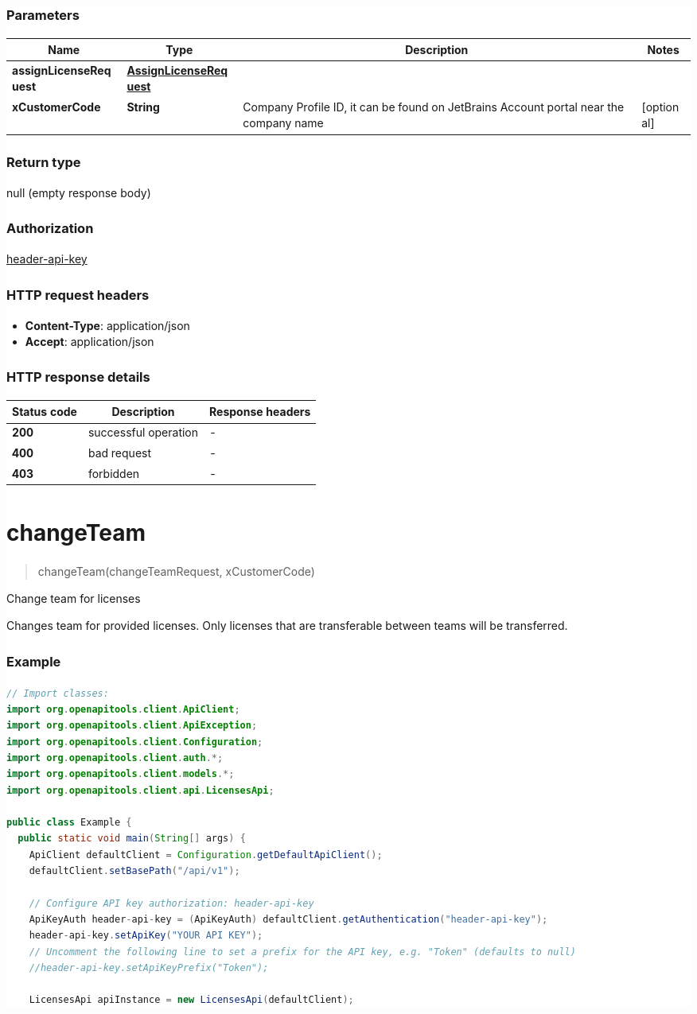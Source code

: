 
### Parameters

| Name | Type | Description  | Notes |
|------------- | ------------- | ------------- | -------------|
| **assignLicenseRequest** | [**AssignLicenseRequest**](AssignLicenseRequest.md)|  | |
| **xCustomerCode** | **String**| Company Profile ID, it can be found on JetBrains Account portal near the company name | [optional] |

### Return type

null (empty response body)

### Authorization

[header-api-key](../README.md#header-api-key)

### HTTP request headers

 - **Content-Type**: application/json
 - **Accept**: application/json

### HTTP response details
| Status code | Description | Response headers |
|-------------|-------------|------------------|
| **200** | successful operation |  -  |
| **400** | bad request |  -  |
| **403** | forbidden |  -  |

<a name="changeTeam"></a>
# **changeTeam**
> changeTeam(changeTeamRequest, xCustomerCode)

Change team for licenses

Changes team for provided licenses. Only licenses that are transferable between teams will be transferred.

### Example
```java
// Import classes:
import org.openapitools.client.ApiClient;
import org.openapitools.client.ApiException;
import org.openapitools.client.Configuration;
import org.openapitools.client.auth.*;
import org.openapitools.client.models.*;
import org.openapitools.client.api.LicensesApi;

public class Example {
  public static void main(String[] args) {
    ApiClient defaultClient = Configuration.getDefaultApiClient();
    defaultClient.setBasePath("/api/v1");
    
    // Configure API key authorization: header-api-key
    ApiKeyAuth header-api-key = (ApiKeyAuth) defaultClient.getAuthentication("header-api-key");
    header-api-key.setApiKey("YOUR API KEY");
    // Uncomment the following line to set a prefix for the API key, e.g. "Token" (defaults to null)
    //header-api-key.setApiKeyPrefix("Token");

    LicensesApi apiInstance = new LicensesApi(defaultClient);
```